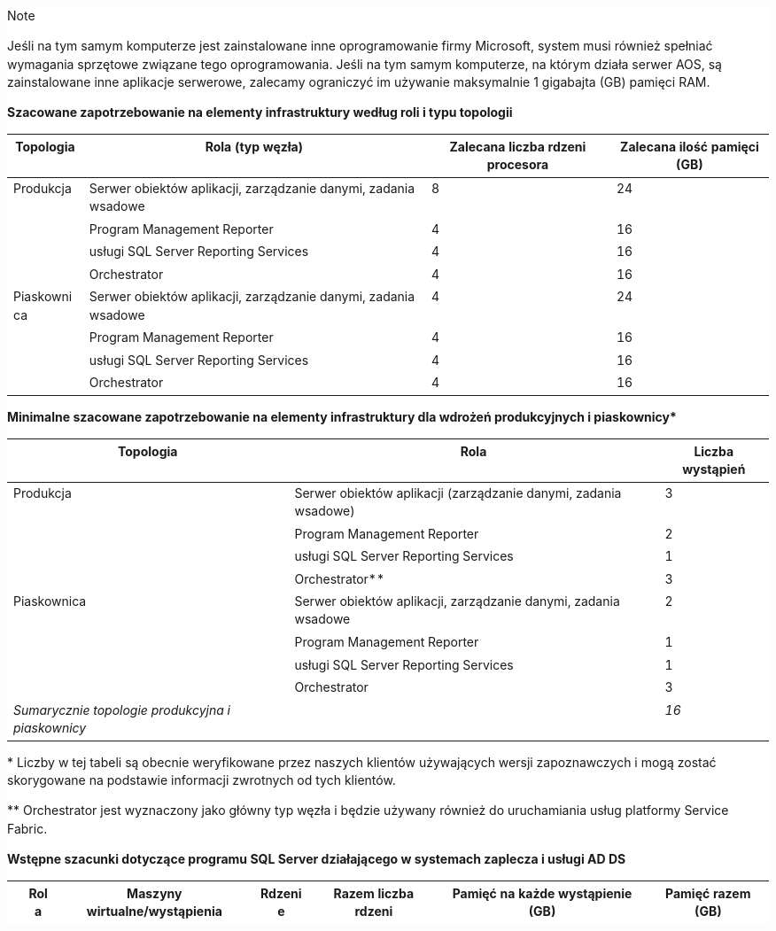 > [!NOTE]
> Jeśli na tym samym komputerze jest zainstalowane inne oprogramowanie firmy Microsoft, system musi również spełniać wymagania sprzętowe związane tego oprogramowania. Jeśli na tym samym komputerze, na którym działa serwer AOS, są zainstalowane inne aplikacje serwerowe, zalecamy ograniczyć im używanie maksymalnie 1 gigabajta (GB) pamięci RAM.

**Szacowane zapotrzebowanie na elementy infrastruktury według roli i typu topologii**

| Topologia   | Rola (typ węzła)              | Zalecana liczba rdzeni procesora | Zalecana ilość pamięci (GB) |
|------------|-------------------------------|-----------------------------|-------------------------|
| Produkcja | Serwer obiektów aplikacji, zarządzanie danymi, zadania wsadowe   | 8                           | 24                      |
|            | Program Management Reporter           | 4                           | 16                      |
|            | usługi SQL Server Reporting Services | 4                           | 16                      |
|            | Orchestrator                  | 4                           | 16                      |
| Piaskownica    | Serwer obiektów aplikacji, zarządzanie danymi, zadania wsadowe   | 4                           | 24                      |
|            | Program Management Reporter           | 4                           | 16                      |
|            | usługi SQL Server Reporting Services | 4                           | 16                      |
|            | Orchestrator                  | 4                           | 16                      |

**Minimalne szacowane zapotrzebowanie na elementy infrastruktury dla wdrożeń produkcyjnych i piaskownicy\***

| Topologia                                        | Rola                          | Liczba wystąpień |
|-------------------------------------------------|-------------------------------|---------------------|
| Produkcja                                      | Serwer obiektów aplikacji (zarządzanie danymi, zadania wsadowe)  | 3                   |
|                                                 | Program Management Reporter           | 2                   |
|                                                 | usługi SQL Server Reporting Services | 1                   |
|                                                 | Orchestrator\*\*              | 3                   |
| Piaskownica                                         | Serwer obiektów aplikacji, zarządzanie danymi, zadania wsadowe   | 2                   |
|                                                 | Program Management Reporter           | 1                   |
|                                                 | usługi SQL Server Reporting Services | 1                   |
|                                                 | Orchestrator                  | 3                   |
| *Sumarycznie topologie produkcyjna i piaskownicy* |                               | *16*                |

\* Liczby w tej tabeli są obecnie weryfikowane przez naszych klientów używających wersji zapoznawczych i mogą zostać skorygowane na podstawie informacji zwrotnych od tych klientów.

\*\* Orchestrator jest wyznaczony jako główny typ węzła i będzie używany również do uruchamiania usług platformy Service Fabric.

**Wstępne szacunki dotyczące programu SQL Server działającego w systemach zaplecza i usługi AD DS**

<table>
<thead>
<tr>
<th></th>
<th>Rola</th>
<th>Maszyny wirtualne/wystąpienia</th>
<th>Rdzenie</th>
<th>Razem liczba rdzeni</th>
<th>Pamięć na każde wystąpienie (GB)</th>
<th>Pamięć razem (GB)</th>
</tr>
</thead>
<tbody>